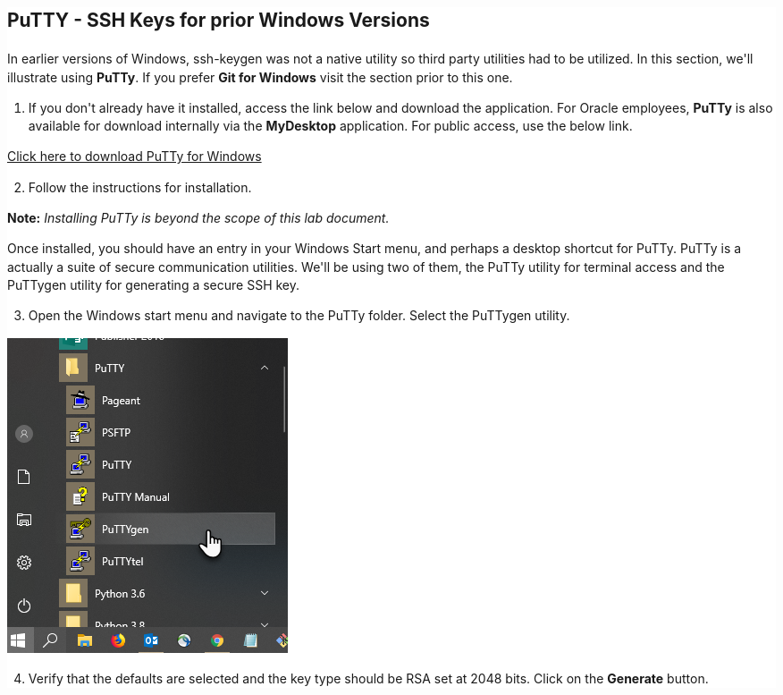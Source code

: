 
## PuTTY - SSH Keys for prior Windows Versions

In earlier versions of Windows, ssh-keygen was not a native utility so third party utilities had to be utilized.   In this section, we'll illustrate using **PuTTy**.  If you prefer **Git for Windows** visit the section prior to this one.

1.  If you don't already have it installed, access the link below and download the application.   For Oracle employees, **PuTTy** is also available for download internally via the **MyDesktop** application.  For public access, use the below link.

[Click here to download PuTTy for Windows](https://www.chiark.greenend.org.uk/~sgtatham/putty/latest.html)

2. Follow the instructions for installation.  

**Note:** *Installing PuTTy is beyond the scope of this lab document.*

Once installed, you should have an entry in your Windows Start menu, and perhaps a desktop shortcut for PuTTy.  PuTTy is a actually a suite of secure communication utilities.  We'll be using two of them, the PuTTy utility for terminal access and the PuTTygen utility for generating a secure SSH key.

3.   Open the Windows start menu and navigate to the PuTTy folder.  Select the PuTTygen utility.

![](img/keylab-014.png " ")

4.  Verify that the defaults are selected and the key type should be RSA set at 2048 bits.   Click on the **Generate** button.

